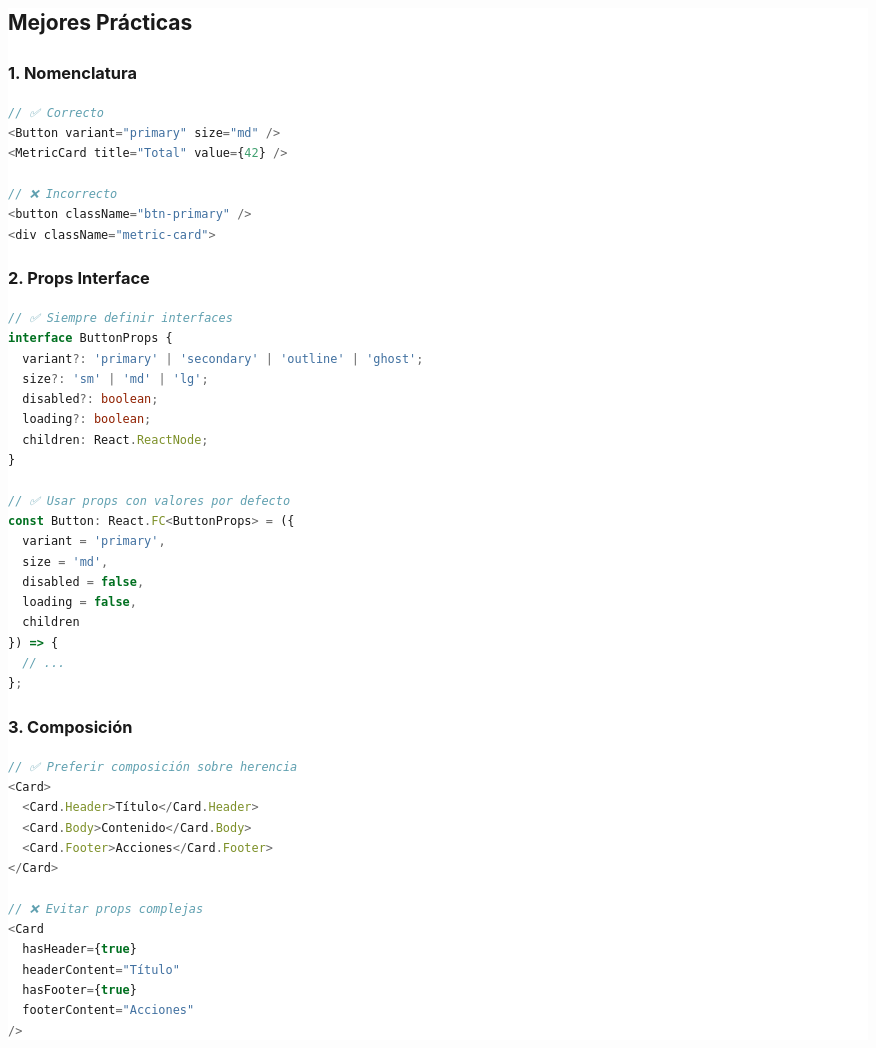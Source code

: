 ## Mejores Prácticas

### 1. **Nomenclatura**
```typescript
// ✅ Correcto
<Button variant="primary" size="md" />
<MetricCard title="Total" value={42} />

// ❌ Incorrecto
<button className="btn-primary" />
<div className="metric-card">
```

### 2. **Props Interface**
```typescript
// ✅ Siempre definir interfaces
interface ButtonProps {
  variant?: 'primary' | 'secondary' | 'outline' | 'ghost';
  size?: 'sm' | 'md' | 'lg';
  disabled?: boolean;
  loading?: boolean;
  children: React.ReactNode;
}

// ✅ Usar props con valores por defecto
const Button: React.FC<ButtonProps> = ({
  variant = 'primary',
  size = 'md',
  disabled = false,
  loading = false,
  children
}) => {
  // ...
};
```

### 3. **Composición**
```typescript
// ✅ Preferir composición sobre herencia
<Card>
  <Card.Header>Título</Card.Header>
  <Card.Body>Contenido</Card.Body>
  <Card.Footer>Acciones</Card.Footer>
</Card>

// ❌ Evitar props complejas
<Card 
  hasHeader={true}
  headerContent="Título"
  hasFooter={true}
  footerContent="Acciones"
/>
```
